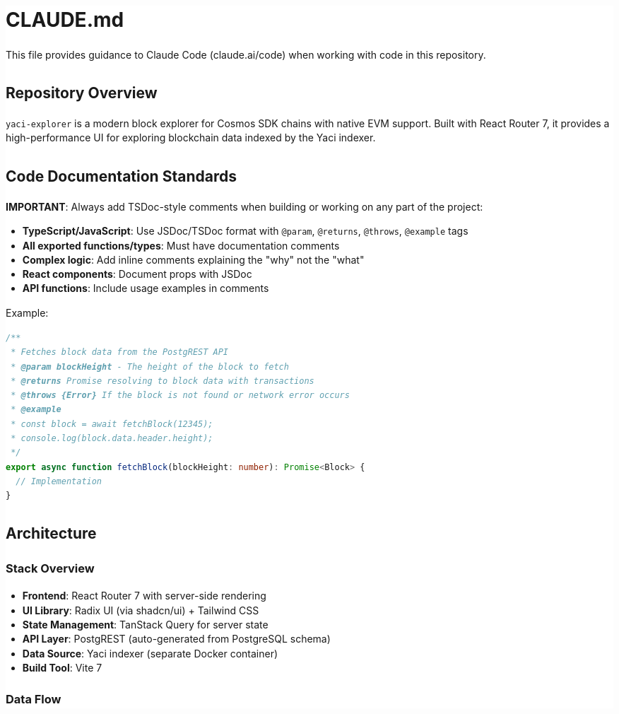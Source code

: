 # CLAUDE.md

This file provides guidance to Claude Code (claude.ai/code) when working with code in this repository.

## Repository Overview

`yaci-explorer` is a modern block explorer for Cosmos SDK chains with native EVM support. Built with React Router 7, it provides a high-performance UI for exploring blockchain data indexed by the Yaci indexer.

## Code Documentation Standards

**IMPORTANT**: Always add TSDoc-style comments when building or working on any part of the project:

- **TypeScript/JavaScript**: Use JSDoc/TSDoc format with `@param`, `@returns`, `@throws`, `@example` tags
- **All exported functions/types**: Must have documentation comments
- **Complex logic**: Add inline comments explaining the "why" not the "what"
- **React components**: Document props with JSDoc
- **API functions**: Include usage examples in comments

Example:
```typescript
/**
 * Fetches block data from the PostgREST API
 * @param blockHeight - The height of the block to fetch
 * @returns Promise resolving to block data with transactions
 * @throws {Error} If the block is not found or network error occurs
 * @example
 * const block = await fetchBlock(12345);
 * console.log(block.data.header.height);
 */
export async function fetchBlock(blockHeight: number): Promise<Block> {
  // Implementation
}
```

## Architecture

### Stack Overview

- **Frontend**: React Router 7 with server-side rendering
- **UI Library**: Radix UI (via shadcn/ui) + Tailwind CSS
- **State Management**: TanStack Query for server state
- **API Layer**: PostgREST (auto-generated from PostgreSQL schema)
- **Data Source**: Yaci indexer (separate Docker container)
- **Build Tool**: Vite 7

### Data Flow
